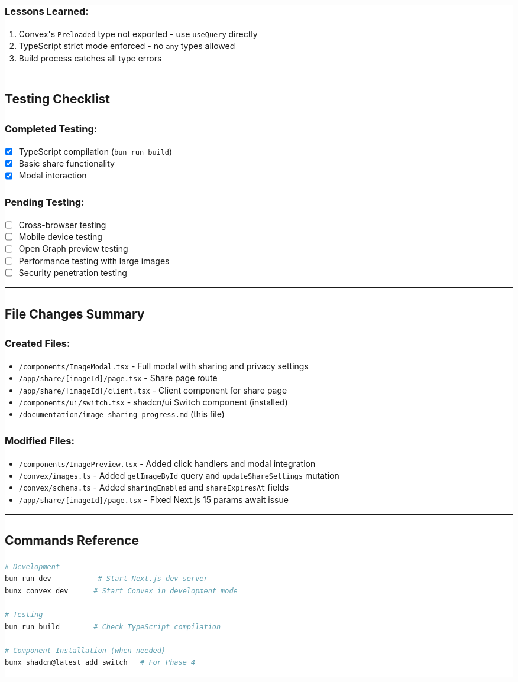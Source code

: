 ### Lessons Learned:

1. Convex's `Preloaded` type not exported - use `useQuery` directly
2. TypeScript strict mode enforced - no `any` types allowed
3. Build process catches all type errors

---

## Testing Checklist

### Completed Testing:

- [x] TypeScript compilation (`bun run build`)
- [x] Basic share functionality
- [x] Modal interaction

### Pending Testing:

- [ ] Cross-browser testing
- [ ] Mobile device testing
- [ ] Open Graph preview testing
- [ ] Performance testing with large images
- [ ] Security penetration testing

---

## File Changes Summary

### Created Files:

- `/components/ImageModal.tsx` - Full modal with sharing and privacy settings
- `/app/share/[imageId]/page.tsx` - Share page route
- `/app/share/[imageId]/client.tsx` - Client component for share page
- `/components/ui/switch.tsx` - shadcn/ui Switch component (installed)
- `/documentation/image-sharing-progress.md` (this file)

### Modified Files:

- `/components/ImagePreview.tsx` - Added click handlers and modal integration
- `/convex/images.ts` - Added `getImageById` query and `updateShareSettings` mutation
- `/convex/schema.ts` - Added `sharingEnabled` and `shareExpiresAt` fields
- `/app/share/[imageId]/page.tsx` - Fixed Next.js 15 params await issue

---

## Commands Reference

```bash
# Development
bun run dev           # Start Next.js dev server
bunx convex dev      # Start Convex in development mode

# Testing
bun run build        # Check TypeScript compilation

# Component Installation (when needed)
bunx shadcn@latest add switch   # For Phase 4
```

---